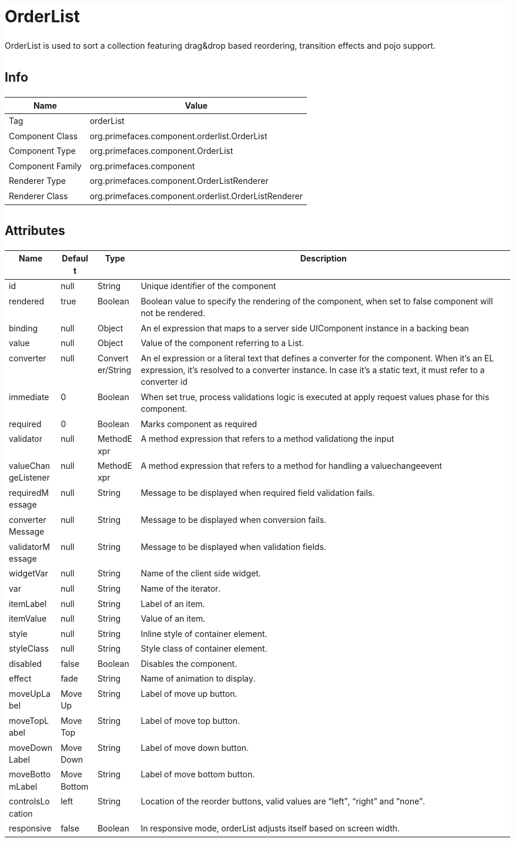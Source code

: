 # OrderList

OrderList is used to sort a collection featuring drag&drop based reordering, transition effects and
pojo support.

## Info

| Name | Value |
| --- | --- |
| Tag | orderList
| Component Class | org.primefaces.component.orderlist.OrderList
| Component Type | org.primefaces.component.OrderList
| Component Family | org.primefaces.component |
| Renderer Type | org.primefaces.component.OrderListRenderer
| Renderer Class | org.primefaces.component.orderlist.OrderListRenderer

## Attributes

| Name | Default | Type | Description | 
| --- | --- | --- | --- |
id | null | String | Unique identifier of the component
rendered | true | Boolean | Boolean value to specify the rendering of the component, when set to false component will not be rendered.
binding | null | Object | An el expression that maps to a server side UIComponent instance in a backing bean
value | null | Object | Value of the component referring to a List.
converter | null | Converter/String | An el expression or a literal text that defines a converter for the component. When it’s an EL expression, it’s resolved to a converter instance. In case it’s a static text, it must refer to a converter id
immediate | 0 | Boolean | When set true, process validations logic is executed at apply request values phase for this component.
required | 0 | Boolean | Marks component as required
validator | null | MethodExpr | A method expression that refers to a method validationg the input
valueChangeListener | null | MethodExpr | A method expression that refers to a method for handling a valuechangeevent
requiredMessage | null | String | Message to be displayed when required field validation fails.
converterMessage | null | String | Message to be displayed when conversion fails.
validatorMessage | null | String | Message to be displayed when validation fields.
widgetVar | null | String | Name of the client side widget.
var | null | String | Name of the iterator.
itemLabel | null | String | Label of an item.
itemValue | null | String | Value of an item.
style | null | String | Inline style of container element.
styleClass | null | String | Style class of container element.
disabled | false | Boolean | Disables the component.
effect | fade | String | Name of animation to display.
moveUpLabel | Move Up | String | Label of move up button.
moveTopLabel | Move Top | String | Label of move top button.
moveDownLabel | Move Down | String | Label of move down button.
moveBottomLabel | Move Bottom | String | Label of move bottom button.
controlsLocation | left | String | Location of the reorder buttons, valid values are “left”, “right” and “none”.
responsive | false | Boolean | In responsive mode, orderList adjusts itself based on screen width.
